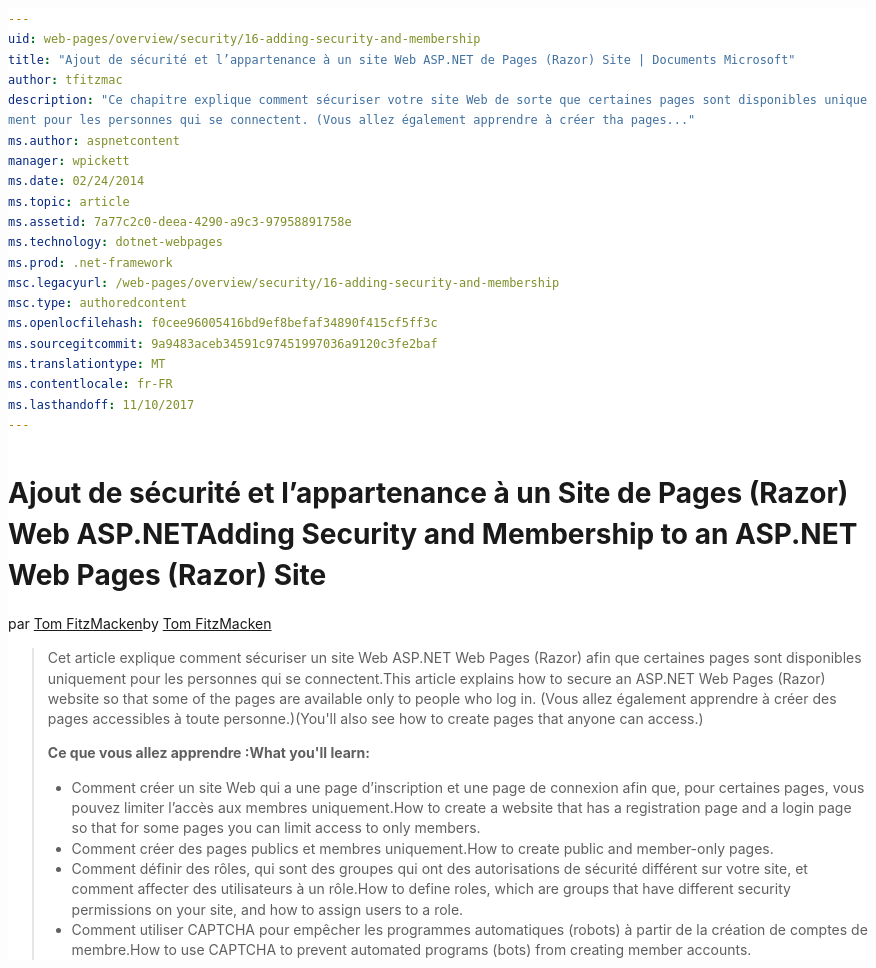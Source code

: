 ```yaml
---
uid: web-pages/overview/security/16-adding-security-and-membership
title: "Ajout de sécurité et l’appartenance à un site Web ASP.NET de Pages (Razor) Site | Documents Microsoft"
author: tfitzmac
description: "Ce chapitre explique comment sécuriser votre site Web de sorte que certaines pages sont disponibles uniquement pour les personnes qui se connectent. (Vous allez également apprendre à créer tha pages..."
ms.author: aspnetcontent
manager: wpickett
ms.date: 02/24/2014
ms.topic: article
ms.assetid: 7a77c2c0-deea-4290-a9c3-97958891758e
ms.technology: dotnet-webpages
ms.prod: .net-framework
msc.legacyurl: /web-pages/overview/security/16-adding-security-and-membership
msc.type: authoredcontent
ms.openlocfilehash: f0cee96005416bd9ef8befaf34890f415cf5ff3c
ms.sourcegitcommit: 9a9483aceb34591c97451997036a9120c3fe2baf
ms.translationtype: MT
ms.contentlocale: fr-FR
ms.lasthandoff: 11/10/2017
---
```

<a name="adding-security-and-membership-to-an-aspnet-web-pages-razor-site"></a><span data-ttu-id="e21ec-104">Ajout de sécurité et l’appartenance à un Site de Pages (Razor) Web ASP.NET</span><span class="sxs-lookup"><span data-stu-id="e21ec-104">Adding Security and Membership to an ASP.NET Web Pages (Razor) Site</span></span>
====================
<span data-ttu-id="e21ec-105">par [Tom FitzMacken](https://github.com/tfitzmac)</span><span class="sxs-lookup"><span data-stu-id="e21ec-105">by [Tom FitzMacken](https://github.com/tfitzmac)</span></span>

> <span data-ttu-id="e21ec-106">Cet article explique comment sécuriser un site Web ASP.NET Web Pages (Razor) afin que certaines pages sont disponibles uniquement pour les personnes qui se connectent.</span><span class="sxs-lookup"><span data-stu-id="e21ec-106">This article explains how to secure an ASP.NET Web Pages (Razor) website so that some of the pages are available only to people who log in.</span></span> <span data-ttu-id="e21ec-107">(Vous allez également apprendre à créer des pages accessibles à toute personne.)</span><span class="sxs-lookup"><span data-stu-id="e21ec-107">(You'll also see how to create pages that anyone can access.)</span></span>
> 
> <span data-ttu-id="e21ec-108">**Ce que vous allez apprendre :**</span><span class="sxs-lookup"><span data-stu-id="e21ec-108">**What you'll learn:**</span></span> 
> 
> - <span data-ttu-id="e21ec-109">Comment créer un site Web qui a une page d’inscription et une page de connexion afin que, pour certaines pages, vous pouvez limiter l’accès aux membres uniquement.</span><span class="sxs-lookup"><span data-stu-id="e21ec-109">How to create a website that has a registration page and a login page so that for some pages you can limit access to only members.</span></span>
> - <span data-ttu-id="e21ec-110">Comment créer des pages publics et membres uniquement.</span><span class="sxs-lookup"><span data-stu-id="e21ec-110">How to create public and member-only pages.</span></span>
> - <span data-ttu-id="e21ec-111">Comment définir des rôles, qui sont des groupes qui ont des autorisations de sécurité différent sur votre site, et comment affecter des utilisateurs à un rôle.</span><span class="sxs-lookup"><span data-stu-id="e21ec-111">How to define roles, which are groups that have different security permissions on your site, and how to assign users to a role.</span></span>
> - <span data-ttu-id="e21ec-112">Comment utiliser CAPTCHA pour empêcher les programmes automatiques (robots) à partir de la création de comptes de membre.</span><span class="sxs-lookup"><span data-stu-id="e21ec-112">How to use CAPTCHA to prevent automated programs (bots) from creating member accounts.</span></span>
>   
> 